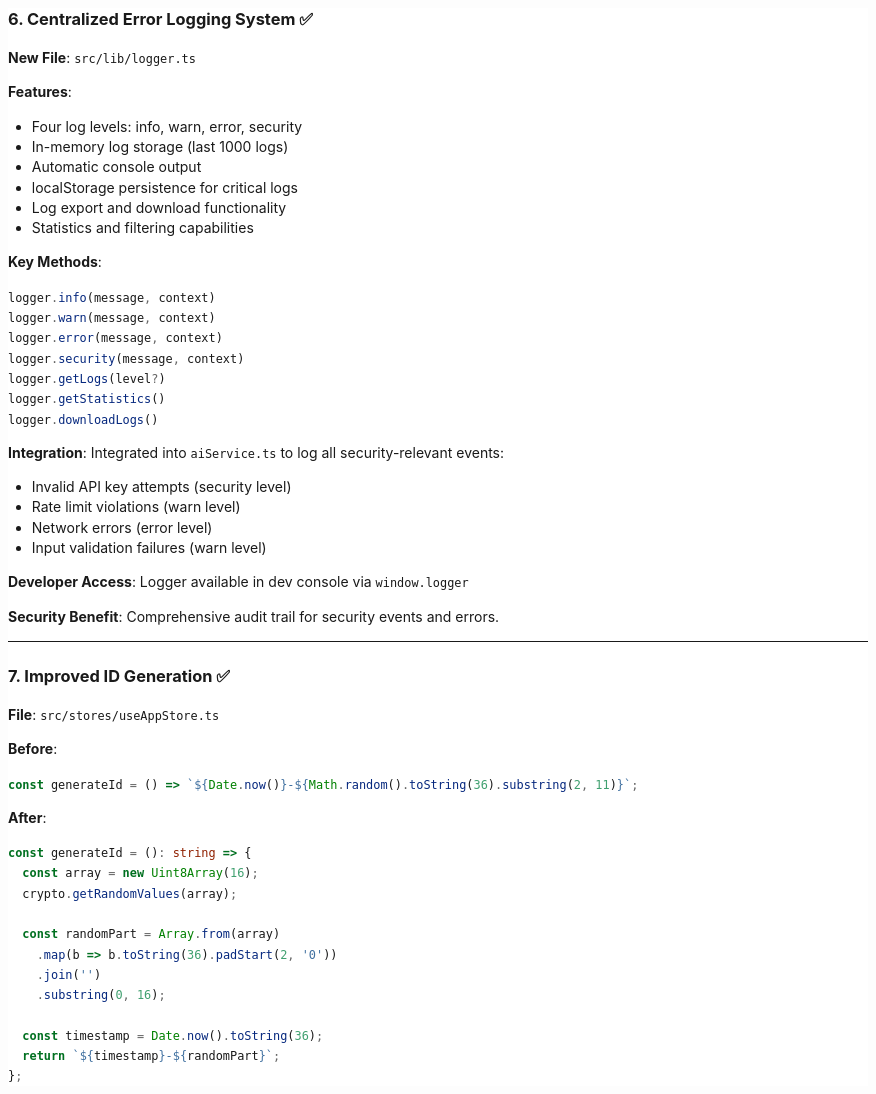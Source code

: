 
### 6. Centralized Error Logging System ✅

**New File**: `src/lib/logger.ts`

**Features**:
- Four log levels: info, warn, error, security
- In-memory log storage (last 1000 logs)
- Automatic console output
- localStorage persistence for critical logs
- Log export and download functionality
- Statistics and filtering capabilities

**Key Methods**:
```typescript
logger.info(message, context)
logger.warn(message, context)
logger.error(message, context)
logger.security(message, context)
logger.getLogs(level?)
logger.getStatistics()
logger.downloadLogs()
```

**Integration**: Integrated into `aiService.ts` to log all security-relevant events:
- Invalid API key attempts (security level)
- Rate limit violations (warn level)
- Network errors (error level)
- Input validation failures (warn level)

**Developer Access**: Logger available in dev console via `window.logger`

**Security Benefit**: Comprehensive audit trail for security events and errors.

---

### 7. Improved ID Generation ✅

**File**: `src/stores/useAppStore.ts`

**Before**:
```typescript
const generateId = () => `${Date.now()}-${Math.random().toString(36).substring(2, 11)}`;
```

**After**:
```typescript
const generateId = (): string => {
  const array = new Uint8Array(16);
  crypto.getRandomValues(array);

  const randomPart = Array.from(array)
    .map(b => b.toString(36).padStart(2, '0'))
    .join('')
    .substring(0, 16);

  const timestamp = Date.now().toString(36);
  return `${timestamp}-${randomPart}`;
};
```

